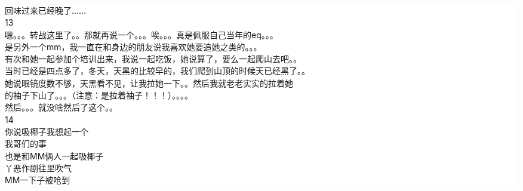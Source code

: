 <div id="_mcePaste">
  回味过来已经晚了……
</div>

<div id="_mcePaste">
  13
</div>

<div id="_mcePaste">
  嗯。。。转战这里了。。那就再说一个。。。唉。。。真是佩服自己当年的eq。。。
</div>

<div id="_mcePaste">
  是另外一个mm，我一直在和身边的朋友说我喜欢她要追她之类的。。。
</div>

<div id="_mcePaste">
  有次和她一起参加个培训出来，我说一起吃饭，她说算了，要么一起爬山去吧。。
</div>

<div id="_mcePaste">
  当时已经是四点多了，冬天，天黑的比较早的，我们爬到山顶的时候天已经黑了。。
</div>

<div id="_mcePaste">
  她说眼镜度数不够，天黑看不见，让我拉她一下。。然后我就老老实实的拉着她
</div>

<div id="_mcePaste">
  的袖子下山了。。。（注意：是拉着袖子！！！）。。。。
</div>

<div id="_mcePaste">
  然后。。。就没啥然后了这个。。
</div>

<div id="_mcePaste">
  14
</div>

<div id="_mcePaste">
  你说吸椰子我想起一个
</div>

<div id="_mcePaste">
  我哥们的事
</div>

<div id="_mcePaste">
  也是和MM俩人一起吸椰子
</div>

<div id="_mcePaste">
  丫恶作剧往里吹气
</div>

<div id="_mcePaste">
  MM一下子被呛到
</div>
